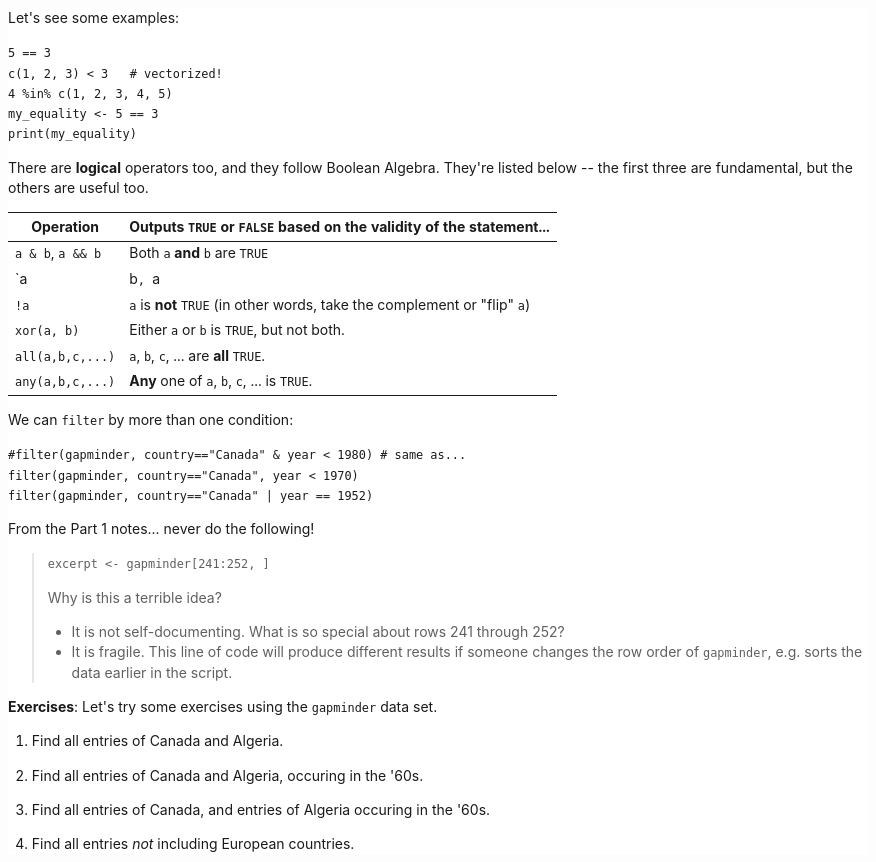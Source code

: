 Let's see some examples:


```{r}
5 == 3
c(1, 2, 3) < 3   # vectorized!
4 %in% c(1, 2, 3, 4, 5)
my_equality <- 5 == 3
print(my_equality)
```


There are __logical__ operators too, and they follow Boolean Algebra. They're listed below -- the first three are fundamental, but the others are useful too.

| Operation | Outputs `TRUE` or `FALSE` based on the validity of the statement... |
| ------ | ----- |
| `a & b`, `a && b` | Both `a` __and__ `b` are `TRUE` |
| `a | b`, `a || b` | Either `a` __or__ `b` is `TRUE`. |
| `!a` | `a` is __not__ `TRUE` (in other words, take the complement or "flip" `a`) |
| `xor(a, b)` | Either `a` or `b` is `TRUE`, but not both. |
| `all(a,b,c,...)` | `a`, `b`, `c`, ... are __all__ `TRUE`. |
| `any(a,b,c,...)` | __Any__ one of `a`, `b`, `c`, ... is `TRUE`. |

We can `filter` by more than one condition:

```{r}
#filter(gapminder, country=="Canada" & year < 1980) # same as...
filter(gapminder, country=="Canada", year < 1970)
filter(gapminder, country=="Canada" | year == 1952)
```

From the Part 1 notes... never do the following!

> ```
> excerpt <- gapminder[241:252, ]
> ```
> 
> Why is this a terrible idea?
> 
> - It is not self-documenting. What is so special about rows 241 through 252?
> - It is fragile. This line of code will produce different results if someone changes the row order of `gapminder`, e.g. sorts the data earlier in the script.

__Exercises__: Let's try some exercises using the `gapminder` data set. 

1. Find all entries of Canada and Algeria. 


2. Find all entries of Canada and Algeria, occuring in the '60s. 

3. Find all entries of Canada, and entries of Algeria occuring in the '60s. 

4. Find all entries _not_ including European countries.
